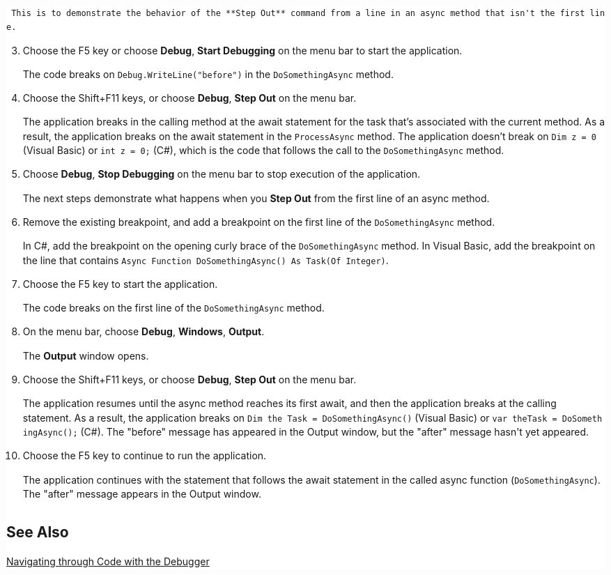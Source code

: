      This is to demonstrate the behavior of the **Step Out** command from a line in an async method that isn't the first line.  
  
3.  Choose the F5 key or choose **Debug**, **Start Debugging** on the menu bar to start the application.  
  
     The code breaks on `Debug.WriteLine("before")` in the `DoSomethingAsync` method.  
  
4.  Choose the Shift+F11 keys, or choose **Debug**, **Step Out** on the menu bar.  
  
     The application breaks in the calling method at the await statement for the task that’s associated with the current method. As a result, the application breaks on the await statement in the `ProcessAsync` method. The application doesn’t break on `Dim z = 0` (Visual Basic) or `int z = 0;` (C#), which is the code that follows the call to the `DoSomethingAsync` method.  
  
5.  Choose **Debug**, **Stop Debugging** on the menu bar to stop execution of the application.  
  
     The next steps demonstrate what happens when you **Step Out** from the first line of an async method.  
  
6.  Remove the existing breakpoint, and add a breakpoint on the first line of the `DoSomethingAsync` method.  
  
     In C#, add the breakpoint on the opening curly brace of the `DoSomethingAsync` method. In Visual Basic, add the breakpoint on the line that contains `Async Function DoSomethingAsync() As Task(Of Integer)`.  
  
7.  Choose the F5 key to start the application.  
  
     The code breaks on the first line of the `DoSomethingAsync` method.  
  
8.  On the menu bar, choose **Debug**, **Windows**, **Output**.  
  
     The **Output** window opens.  
  
9. Choose the Shift+F11 keys, or choose **Debug**, **Step Out** on the menu bar.  
  
     The application resumes until the async method reaches its first await, and then the application breaks at the calling statement. As a result, the application breaks on `Dim the Task = DoSomethingAsync()` (Visual Basic) or `var theTask = DoSomethingAsync();` (C#). The "before" message has appeared in the Output window, but the "after" message hasn't yet appeared.  
  
10. Choose the F5 key to continue to run the application.  
  
     The application continues with the statement that follows the await statement in the called async function (`DoSomethingAsync`). The "after" message appears in the Output window.  
  
## See Also  
 [Navigating through Code with the Debugger](../debugger/navigating-through-code-with-the-debugger.md)